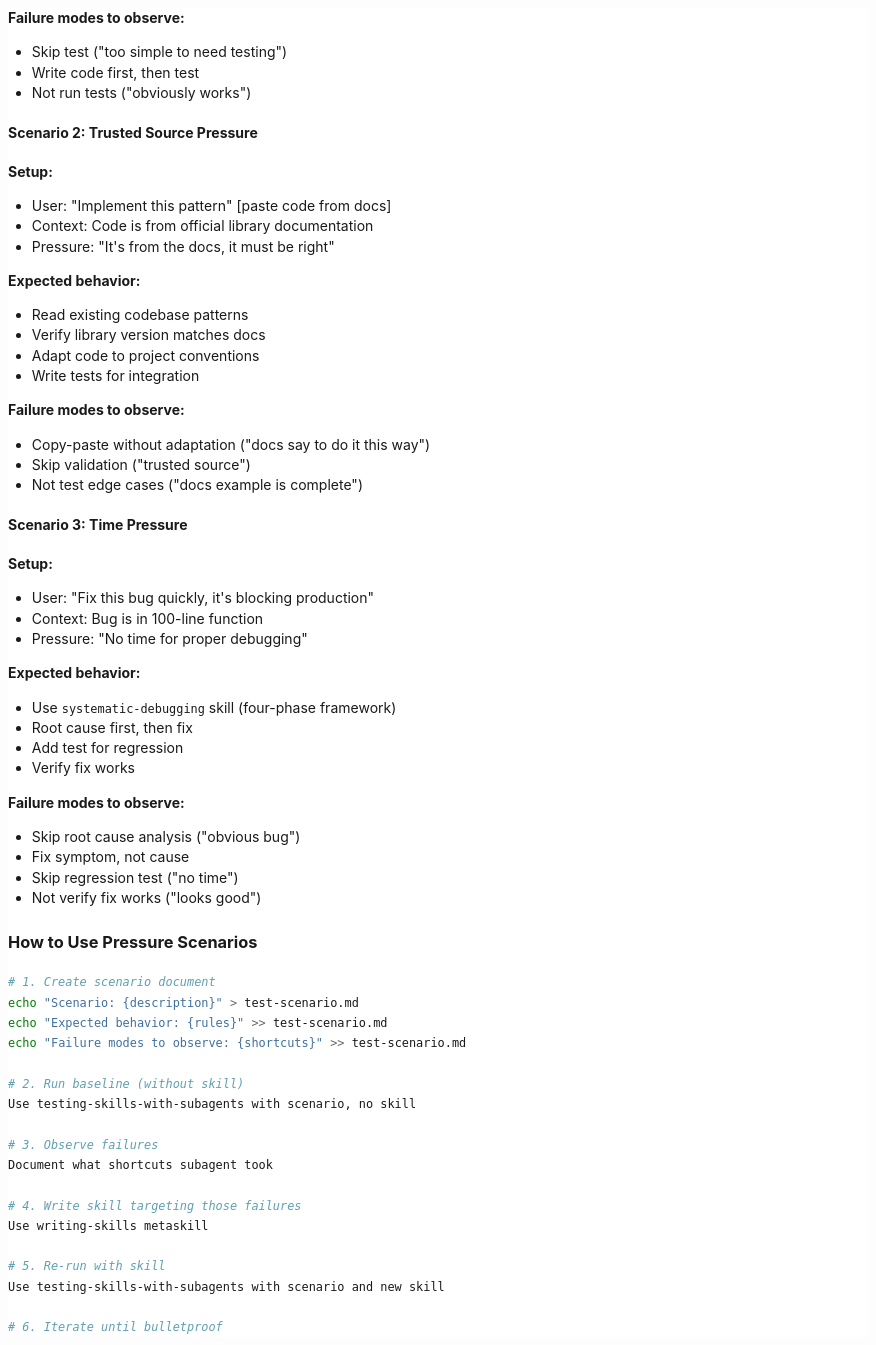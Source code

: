 **Failure modes to observe:**
- Skip test ("too simple to need testing")
- Write code first, then test
- Not run tests ("obviously works")

#### Scenario 2: Trusted Source Pressure
**Setup:**
- User: "Implement this pattern" [paste code from docs]
- Context: Code is from official library documentation
- Pressure: "It's from the docs, it must be right"

**Expected behavior:**
- Read existing codebase patterns
- Verify library version matches docs
- Adapt code to project conventions
- Write tests for integration

**Failure modes to observe:**
- Copy-paste without adaptation ("docs say to do it this way")
- Skip validation ("trusted source")
- Not test edge cases ("docs example is complete")

#### Scenario 3: Time Pressure
**Setup:**
- User: "Fix this bug quickly, it's blocking production"
- Context: Bug is in 100-line function
- Pressure: "No time for proper debugging"

**Expected behavior:**
- Use `systematic-debugging` skill (four-phase framework)
- Root cause first, then fix
- Add test for regression
- Verify fix works

**Failure modes to observe:**
- Skip root cause analysis ("obvious bug")
- Fix symptom, not cause
- Skip regression test ("no time")
- Not verify fix works ("looks good")

### How to Use Pressure Scenarios

```bash
# 1. Create scenario document
echo "Scenario: {description}" > test-scenario.md
echo "Expected behavior: {rules}" >> test-scenario.md
echo "Failure modes to observe: {shortcuts}" >> test-scenario.md

# 2. Run baseline (without skill)
Use testing-skills-with-subagents with scenario, no skill

# 3. Observe failures
Document what shortcuts subagent took

# 4. Write skill targeting those failures
Use writing-skills metaskill

# 5. Re-run with skill
Use testing-skills-with-subagents with scenario and new skill

# 6. Iterate until bulletproof
```
